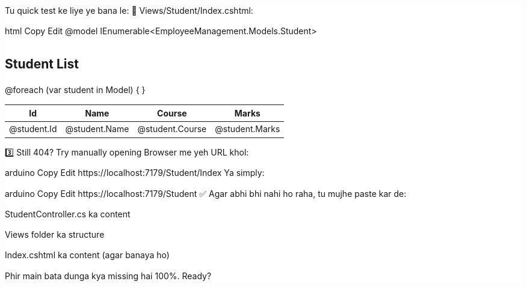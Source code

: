 Tu quick test ke liye ye bana le:
📄 Views/Student/Index.cshtml:

html
Copy
Edit
@model IEnumerable<EmployeeManagement.Models.Student>

<h2>Student List</h2>

<table class="table">
    <thead>
        <tr>
            <th>Id</th>
            <th>Name</th>
            <th>Course</th>
            <th>Marks</th>
        </tr>
    </thead>
    <tbody>
    @foreach (var student in Model)
    {
        <tr>
            <td>@student.Id</td>
            <td>@student.Name</td>
            <td>@student.Course</td>
            <td>@student.Marks</td>
        </tr>
    }
    </tbody>
</table>
3️⃣ Still 404? Try manually opening
Browser me yeh URL khol:

arduino
Copy
Edit
https://localhost:7179/Student/Index
Ya simply:

arduino
Copy
Edit
https://localhost:7179/Student
✅ Agar abhi bhi nahi ho raha, tu mujhe paste kar de:

StudentController.cs ka content

Views folder ka structure

Index.cshtml ka content (agar banaya ho)

Phir main bata dunga kya missing hai 100%. Ready?



